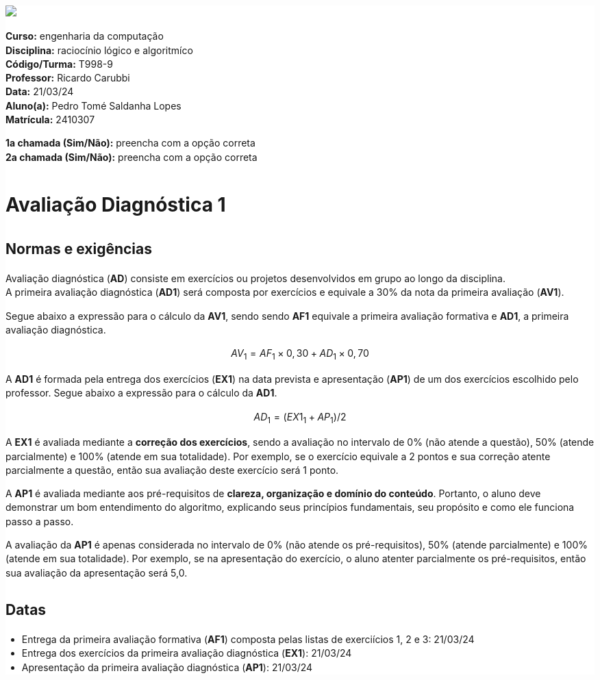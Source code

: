 
<img src="https://drive.google.com/uc?id=1SOzRTjUt7cuBJpSqoK90fcAiKBrnpUJo" width="400">

**Curso:** engenharia da computação <br>
**Disciplina:** raciocínio lógico e algoritmíco <br>
**Código/Turma:** T998-9 <br>
**Professor:** Ricardo Carubbi <br>
**Data:** 21/03/24 <br>
**Aluno(a):** Pedro Tomé Saldanha Lopes <br>
**Matrícula:** 2410307 <br>

**1a chamada (Sim/Não):** preencha com a opção correta <br>
**2a chamada (Sim/Não):** preencha com a opção correta

# Avaliação Diagnóstica 1

## Normas e exigências

Avaliação diagnóstica (**AD**) consiste em exercícios ou projetos desenvolvidos em grupo ao longo da disciplina. <br>
A primeira avaliação diagnóstica (**AD1**) será composta por exercícios e equivale a 30% da nota da primeira avaliação (**AV1**).

Segue abaixo a expressão para o cálculo da **AV1**, sendo sendo **AF1** equivale a primeira avaliação formativa e **AD1**, a primeira avaliação diagnóstica.

$$AV_1 = AF_1 \times 0,30 + AD_1 \times 0,70$$

A **AD1** é formada pela entrega dos exercícios (**EX1**) na data prevista e apresentação (**AP1**) de um dos exercícios escolhido pelo professor.
Segue abaixo a expressão para o cálculo da **AD1**.

$$AD_1 = (EX1_1 + AP_1)/2 $$

A **EX1** é avaliada mediante a **correção dos exercícios**, sendo a avaliação no intervalo de 0% (não atende a questão), 50% (atende parcialmente) e 100% (atende em sua totalidade).
Por exemplo, se o exercício equivale a 2 pontos e sua correção atente parcialmente a questão, então sua avaliação deste exercício será 1 ponto.

A **AP1** é avaliada mediante aos pré-requisitos de **clareza, organização e domínio do conteúdo**. Portanto, o aluno deve demonstrar um bom entendimento do algoritmo, explicando seus princípios fundamentais, seu propósito e como ele funciona passo a passo. <br>

A avaliação da **AP1** é apenas considerada no intervalo de 0% (não atende os pré-requisitos), 50% (atende parcialmente) e 100% (atende em sua totalidade).
Por exemplo, se na apresentação do exercício, o aluno atenter parcialmente os pré-requisitos, então sua avaliação da apresentação será 5,0.

## Datas
- Entrega da primeira avaliação formativa (**AF1**) composta pelas listas de exerciícios 1, 2 e 3: 21/03/24
- Entrega dos exercícios da primeira avaliação diagnóstica (**EX1**): 21/03/24
- Apresentação da primeira avaliação diagnóstica (**AP1**): 21/03/24
